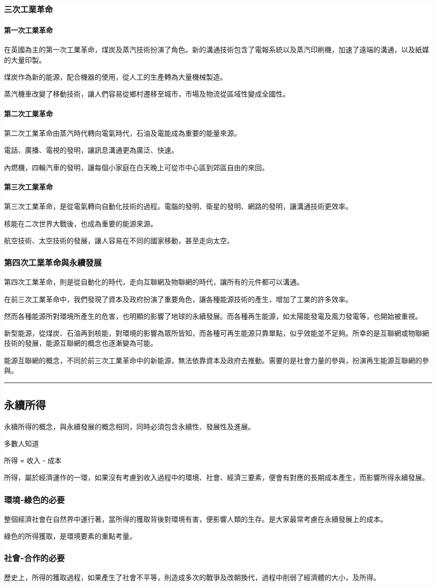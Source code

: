 ### 三次工業革命

#### 第一次工業革命

在英國為主的第一次工業革命，煤炭及蒸汽技術扮演了角色。新的溝通技術包含了電報系統以及蒸汽印刷機，加速了遠端的溝通，以及紙媒的大量印製。

煤炭作為新的能源，配合機器的使用，從人工的生產轉為大量機械製造。

蒸汽機車改變了移動技術，讓人們容易從鄉村遷移至城市，市場及物流從區域性變成全國性。

#### 第二次工業革命

第二次工業革命由蒸汽時代轉向電氣時代，石油及電能成為重要的能量來源。

電話、廣播、電視的發明，讓訊息溝通更為廣泛、快速。

內燃機，四輪汽車的發明，讓每個小家庭在白天晚上可從市中心區到郊區自由的來回。

#### 第三次工業革命

第三次工業革命，是從電氣轉向自動化技術的過程。電腦的發明、衛星的發明、網路的發明，讓溝通技術更效率。

核能在二次世界大戰後，也成為重要的能源來源。

航空技術、太空技術的發展，讓人容易在不同的國家移動，甚至走向太空。

### 第四次工業革命與永續發展

第四次工業革命，則是從自動化的時代，走向互聯網及物聯網的時代，讓所有的元件都可以溝通。

在前三次工業革命中，我們發現了資本及政府扮演了重要角色，讓各種能源技術的產生，增加了工業的許多效率。

然而各種能源所對環境所產生的危害，也明顯的影響了地球的永續發展。而各種再生能源，如太陽能發電及風力發電等，也開始被重視。

新型能源，從煤炭、石油再到核能，對環境的影響為眾所皆知，而各種可再生能源只靠單點，似乎效能並不足夠。所幸的是互聯網或物聯網技術的發展，能源互聯網的概念也逐漸變為可能。

能源互聯網的概念，不同於前三次工業革命中的新能源，無法依靠資本及政府去推動。需要的是社會力量的參與，扮演再生能源互聯網的參與。

---
## 永續所得

永續所得的概念，與永續發展的概念相同，同時必須包含永續性、發展性及進展。

多數人知道

所得 = 收入 - 成本

所得，屬於經濟運作的一環，如果沒有考慮到收入過程中的環境、社會、經濟三要素，便會有對應的長期成本產生，而影響所得永續發展。

### 環境-綠色的必要
	
整個經濟社會在自然界中運行著，當所得的獲取背後對環境有害，便影響人類的生存。是大家最常考慮在永續發展上的成本。

綠色的所得獲取，是環境要素的重點考量。

### 社會-合作的必要

歷史上，所得的獲取過程，如果產生了社會不平等，則造成多次的戰爭及改朝換代，過程中削弱了經濟體的大小，及所得。
